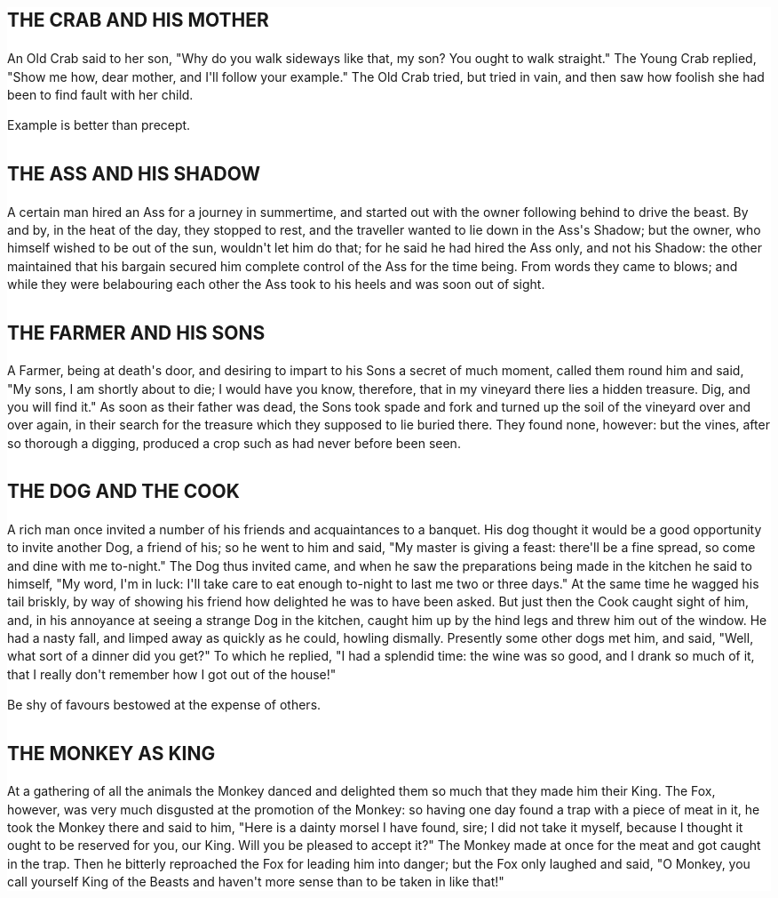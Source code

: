
## THE CRAB AND HIS MOTHER

An Old Crab said to her son, "Why do you walk sideways like that, my son? You ought to walk straight." The Young Crab replied, "Show me how, dear mother, and I'll follow your example." The Old Crab tried, but tried in vain, and then saw how foolish she had been to find fault with her child.

Example is better than precept.


## THE ASS AND HIS SHADOW

A certain man hired an Ass for a journey in summertime, and started out with the owner following behind to drive the beast. By and by, in the heat of the day, they stopped to rest, and the traveller wanted to lie down in the Ass's Shadow; but the owner, who himself wished to be out of the sun, wouldn't let him do that; for he said he had hired the Ass only, and not his Shadow: the other maintained that his bargain secured him complete control of the Ass for the time being. From words they came to blows; and while they were belabouring each other the Ass took to his heels and was soon out of sight.


## THE FARMER AND HIS SONS

A Farmer, being at death's door, and desiring to impart to his Sons a secret of much moment, called them round him and said, "My sons, I am shortly about to die; I would have you know, therefore, that in my vineyard there lies a hidden treasure. Dig, and you will find it." As soon as their father was dead, the Sons took spade and fork and turned up the soil of the vineyard over and over again, in their search for the treasure which they supposed to lie buried there. They found none, however: but the vines, after so thorough a digging, produced a crop such as had never before been seen.


## THE DOG AND THE COOK

A rich man once invited a number of his friends and acquaintances to a banquet. His dog thought it would be a good opportunity to invite another Dog, a friend of his; so he went to him and said, "My master is giving a feast: there'll be a fine spread, so come and dine with me to-night." The Dog thus invited came, and when he saw the preparations being made in the kitchen he said to himself, "My word, I'm in luck: I'll take care to eat enough to-night to last me two or three days." At the same time he wagged his tail briskly, by way of showing his friend how delighted he was to have been asked. But just then the Cook caught sight of him, and, in his annoyance at seeing a strange Dog in the kitchen, caught him up by the hind legs and threw him out of the window. He had a nasty fall, and limped away as quickly as he could, howling dismally. Presently some other dogs met him, and said, "Well, what sort of a dinner did you get?" To which he replied, "I had a splendid time: the wine was so good, and I drank so much of it, that I really don't remember how I got out of the house!"

Be shy of favours bestowed at the expense of others.


## THE MONKEY AS KING

At a gathering of all the animals the Monkey danced and delighted them so much that they made him their King. The Fox, however, was very much disgusted at the promotion of the Monkey: so having one day found a trap with a piece of meat in it, he took the Monkey there and said to him, "Here is a dainty morsel I have found, sire; I did not take it myself, because I thought it ought to be reserved for you, our King. Will you be pleased to accept it?" The Monkey made at once for the meat and got caught in the trap. Then he bitterly reproached the Fox for leading him into danger; but the Fox only laughed and said, "O Monkey, you call yourself King of the Beasts and haven't more sense than to be taken in like that!"
